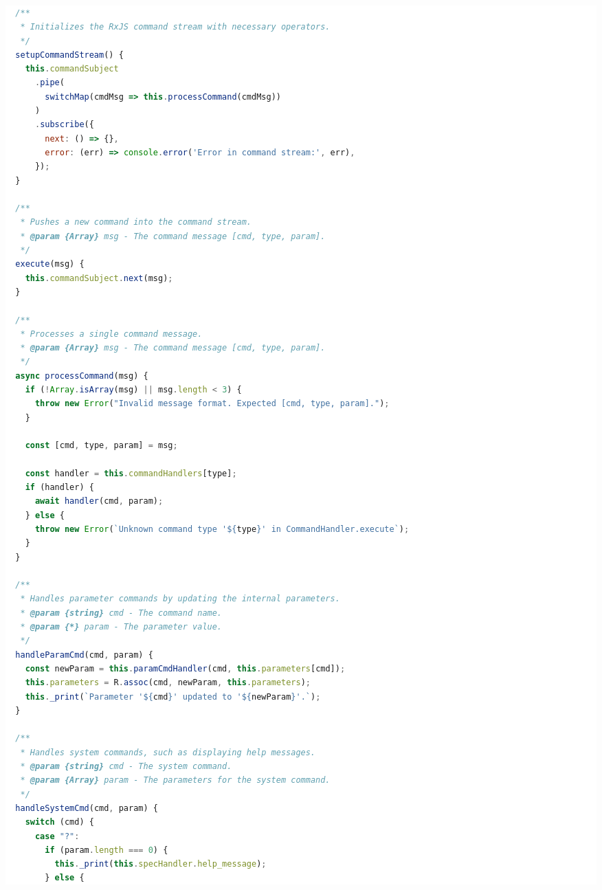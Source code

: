 ```javascript
  /**
   * Initializes the RxJS command stream with necessary operators.
   */
  setupCommandStream() {
    this.commandSubject
      .pipe(
        switchMap(cmdMsg => this.processCommand(cmdMsg))
      )
      .subscribe({
        next: () => {},
        error: (err) => console.error('Error in command stream:', err),
      });
  }

  /**
   * Pushes a new command into the command stream.
   * @param {Array} msg - The command message [cmd, type, param].
   */
  execute(msg) {
    this.commandSubject.next(msg);
  }

  /**
   * Processes a single command message.
   * @param {Array} msg - The command message [cmd, type, param].
   */
  async processCommand(msg) {
    if (!Array.isArray(msg) || msg.length < 3) {
      throw new Error("Invalid message format. Expected [cmd, type, param].");
    }

    const [cmd, type, param] = msg;

    const handler = this.commandHandlers[type];
    if (handler) {
      await handler(cmd, param);
    } else {
      throw new Error(`Unknown command type '${type}' in CommandHandler.execute`);
    }
  }

  /**
   * Handles parameter commands by updating the internal parameters.
   * @param {string} cmd - The command name.
   * @param {*} param - The parameter value.
   */
  handleParamCmd(cmd, param) {
    const newParam = this.paramCmdHandler(cmd, this.parameters[cmd]);
    this.parameters = R.assoc(cmd, newParam, this.parameters);
    this._print(`Parameter '${cmd}' updated to '${newParam}'.`);
  }

  /**
   * Handles system commands, such as displaying help messages.
   * @param {string} cmd - The system command.
   * @param {Array} param - The parameters for the system command.
   */
  handleSystemCmd(cmd, param) {
    switch (cmd) {
      case "?":
        if (param.length === 0) {
          this._print(this.specHandler.help_message);
        } else {
```